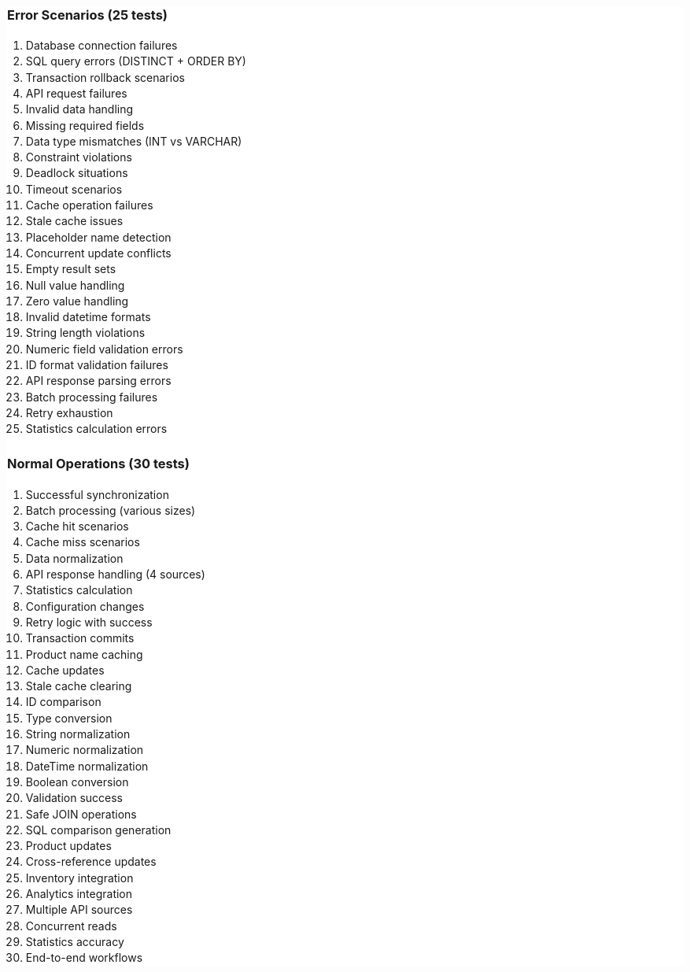 ### Error Scenarios (25 tests)

1. Database connection failures
2. SQL query errors (DISTINCT + ORDER BY)
3. Transaction rollback scenarios
4. API request failures
5. Invalid data handling
6. Missing required fields
7. Data type mismatches (INT vs VARCHAR)
8. Constraint violations
9. Deadlock situations
10. Timeout scenarios
11. Cache operation failures
12. Stale cache issues
13. Placeholder name detection
14. Concurrent update conflicts
15. Empty result sets
16. Null value handling
17. Zero value handling
18. Invalid datetime formats
19. String length violations
20. Numeric field validation errors
21. ID format validation failures
22. API response parsing errors
23. Batch processing failures
24. Retry exhaustion
25. Statistics calculation errors

### Normal Operations (30 tests)

1. Successful synchronization
2. Batch processing (various sizes)
3. Cache hit scenarios
4. Cache miss scenarios
5. Data normalization
6. API response handling (4 sources)
7. Statistics calculation
8. Configuration changes
9. Retry logic with success
10. Transaction commits
11. Product name caching
12. Cache updates
13. Stale cache clearing
14. ID comparison
15. Type conversion
16. String normalization
17. Numeric normalization
18. DateTime normalization
19. Boolean conversion
20. Validation success
21. Safe JOIN operations
22. SQL comparison generation
23. Product updates
24. Cross-reference updates
25. Inventory integration
26. Analytics integration
27. Multiple API sources
28. Concurrent reads
29. Statistics accuracy
30. End-to-end workflows
